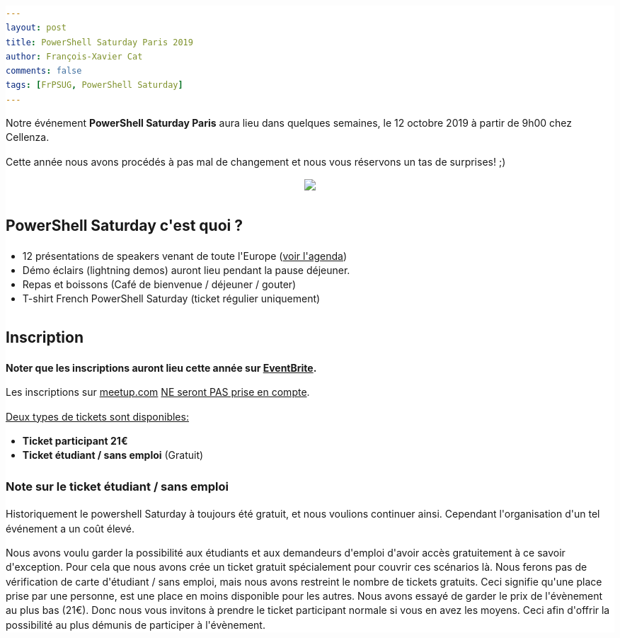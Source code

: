 ```yaml
---
layout: post
title: PowerShell Saturday Paris 2019
author: François-Xavier Cat
comments: false
tags: [FrPSUG, PowerShell Saturday]
---
```


Notre événement **PowerShell Saturday Paris** aura lieu dans quelques semaines, le 12 octobre 2019 à partir de 9h00 chez Cellenza.

Cette année nous avons procédés à pas mal de changement et nous vous réservons un tas de surprises! ;)

<center>
<img src="https://raw.githubusercontent.com/FrPSUG/media/master/powershellsat/logo/adil/ps-saturday-paris-simple.png" width="40%">
</center>

## PowerShell Saturday c'est quoi ?

* 12 présentations de speakers venant de toute l'Europe ([voir l'agenda](https://frpsug.com/powershellsat-2019/#agenda))
* Démo éclairs (lightning demos) auront lieu pendant la pause déjeuner.
* Repas et boissons (Café de bienvenue / déjeuner / gouter)
* T-shirt French PowerShell Saturday (ticket régulier uniquement)

## Inscription

**Noter que les inscriptions auront lieu cette année sur [EventBrite](https://pssatparis2019.eventbrite.com).**

Les inscriptions sur [meetup.com](https://www.meetup.com/fr-FR/FrenchPSUG/) <u>NE seront PAS prise en compte</u>.

<u>Deux types de tickets sont disponibles:</u>

* **Ticket participant 21€**
* **Ticket étudiant / sans emploi** (Gratuit)

### Note sur le ticket étudiant / sans emploi

Historiquement le powershell Saturday à toujours été gratuit, et nous voulions continuer ainsi. Cependant l'organisation d'un tel événement a un coût élevé.

Nous avons voulu garder la possibilité aux étudiants et aux demandeurs d'emploi d'avoir accès gratuitement à ce savoir d'exception.
Pour cela que nous avons crée un ticket gratuit spécialement pour couvrir ces scénarios là. Nous ferons pas de vérification de carte d'étudiant / sans emploi, mais nous avons restreint le nombre de tickets gratuits.
Ceci signifie qu'une place prise par une personne, est une place en moins disponible pour les autres. Nous avons essayé de garder le prix de l'évènement au plus bas (21€). Donc nous vous invitons à prendre le ticket participant normale si vous en avez les moyens. Ceci afin d'offrir la possibilité au plus démunis de participer à l'évènement.
